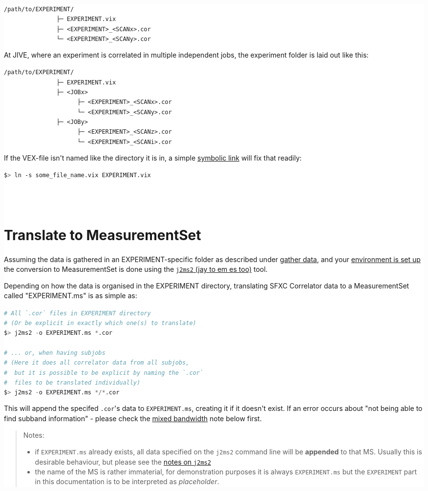 ```text
/path/to/EXPERIMENT/
               ├─ EXPERIMENT.vix
               ├─ <EXPERIMENT>_<SCANx>.cor
               └─ <EXPERIMENT>_<SCANy>.cor
```

At JIVE, where an experiment is correlated in multiple independent jobs, the experiment folder is laid out like this:
```text
/path/to/EXPERIMENT/
               ├─ EXPERIMENT.vix
               ├─ <JOBx> 
                     ├─ <EXPERIMENT>_<SCANx>.cor
                     └─ <EXPERIMENT>_<SCANy>.cor
               ├─ <JOBy> 
                     ├─ <EXPERIMENT>_<SCANz>.cor
                     └─ <EXPERIMENT>_<SCANi>.cor
```

If the VEX-file isn't named like the directory it is in, a simple [symbolic link](https://www.lenovo.com/us/en/glossary/symbolic-link/) will fix that readily:

```bash
$> ln -s some_file_name.vix EXPERIMENT.vix
```

<br/><br/>

# Translate to MeasurementSet

Assuming the data is gathered in an EXPERIMENT-specific folder as described under [gather data](#gather-data), and your [environment is set up](#setup-your-environment) the conversion to MeasurementSet is done using the [`j2ms2` (jay to em es too)](https://code.jive.eu/verkout/jive-casa/j2ms2.md) tool.

Depending on how the data is organised in the EXPERIMENT directory, translating SFXC Correlator data to a MeasurementSet called "EXPERIMENT.ms" is as simple as:

```python
# All `.cor` files in EXPERIMENT directory
# (Or be explicit in exactly which one(s) to translate)
$> j2ms2 -o EXPERIMENT.ms *.cor

# ... or, when having subjobs
# (Here it does all correlator data from all subjobs,
#  but it is possible to be explicit by naming the `.cor`
#  files to be translated individually)
$> j2ms2 -o EXPERIMENT.ms */*.cor
```

This will append the specifed `.cor`'s data to `EXPERIMENT.ms`, creating it if it doesn't exist.
If an error occurs about "not being able to find subband information" - please check the [mixed bandwidth](#mixed-bandwidth-correlation) note below first.

> Notes:
> - if `EXPERIMENT.ms` already exists, all data specified on the `j2ms2` command line will be **appended** to that MS. Usually this is desirable behaviour, but please see the [notes on `j2ms2`](https://code.jive.eu/verkout/jive-casa/src/branch/master/j2ms2.md#what-j2ms2-does-not-do)
> - the name of the MS is rather immaterial, for demonstration purposes it is always `EXPERIMENT.ms` but the `EXPERIMENT` part in this documentation is to be interpreted as _placeholder_.
